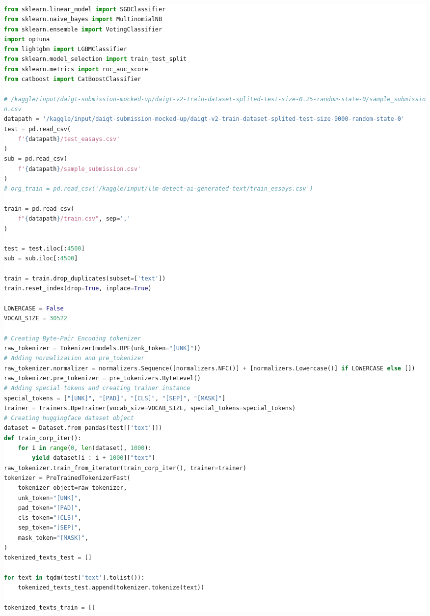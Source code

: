 ```python
from sklearn.linear_model import SGDClassifier
from sklearn.naive_bayes import MultinomialNB
from sklearn.ensemble import VotingClassifier
import optuna
from lightgbm import LGBMClassifier
from sklearn.model_selection import train_test_split
from sklearn.metrics import roc_auc_score
from catboost import CatBoostClassifier

# /kaggle/input/daigt-submission-mocked-up/daigt-v2-train-dataset-splited-test-size-0.25-random-state-0/sample_submission.csv
datapath = '/kaggle/input/daigt-submission-mocked-up/daigt-v2-train-dataset-splited-test-size-9000-random-state-0'
test = pd.read_csv(
    f'{datapath}/test_easays.csv'
)
sub = pd.read_csv(
    f'{datapath}/sample_submission.csv'
)
# org_train = pd.read_csv('/kaggle/input/llm-detect-ai-generated-text/train_essays.csv')

train = pd.read_csv(
    f"{datapath}/train.csv", sep=','
)

test = test.iloc[:4500]
sub = sub.iloc[:4500]

train = train.drop_duplicates(subset=['text'])
train.reset_index(drop=True, inplace=True)

LOWERCASE = False
VOCAB_SIZE = 30522

# Creating Byte-Pair Encoding tokenizer
raw_tokenizer = Tokenizer(models.BPE(unk_token="[UNK]"))
# Adding normalization and pre_tokenizer
raw_tokenizer.normalizer = normalizers.Sequence([normalizers.NFC()] + [normalizers.Lowercase()] if LOWERCASE else [])
raw_tokenizer.pre_tokenizer = pre_tokenizers.ByteLevel()
# Adding special tokens and creating trainer instance
special_tokens = ["[UNK]", "[PAD]", "[CLS]", "[SEP]", "[MASK]"]
trainer = trainers.BpeTrainer(vocab_size=VOCAB_SIZE, special_tokens=special_tokens)
# Creating huggingface dataset object
dataset = Dataset.from_pandas(test[['text']])
def train_corp_iter(): 
    for i in range(0, len(dataset), 1000):
        yield dataset[i : i + 1000]["text"]
raw_tokenizer.train_from_iterator(train_corp_iter(), trainer=trainer)
tokenizer = PreTrainedTokenizerFast(
    tokenizer_object=raw_tokenizer,
    unk_token="[UNK]",
    pad_token="[PAD]",
    cls_token="[CLS]",
    sep_token="[SEP]",
    mask_token="[MASK]",
)
tokenized_texts_test = []

for text in tqdm(test['text'].tolist()):
    tokenized_texts_test.append(tokenizer.tokenize(text))

tokenized_texts_train = []
```